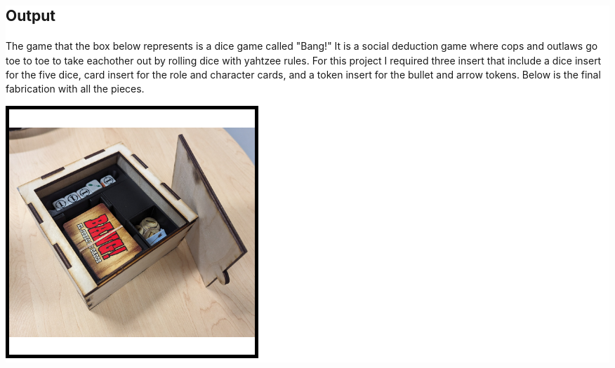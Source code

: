 ## Output
The game that the box below represents is a dice game called "Bang!" It is a social deduction game where cops and outlaws go toe to toe to take eachother out by rolling dice with yahtzee rules. For this project I required three insert that include a dice insert for the five dice, card insert for the role and character cards, and a token insert for the bullet and arrow tokens. Below is the final fabrication with all the pieces.
 
<img src="../assets/game-side.jpg" alt="Fabricated photo of game (side angle)" width="350" height="350" style = "border: 5px solid black;">